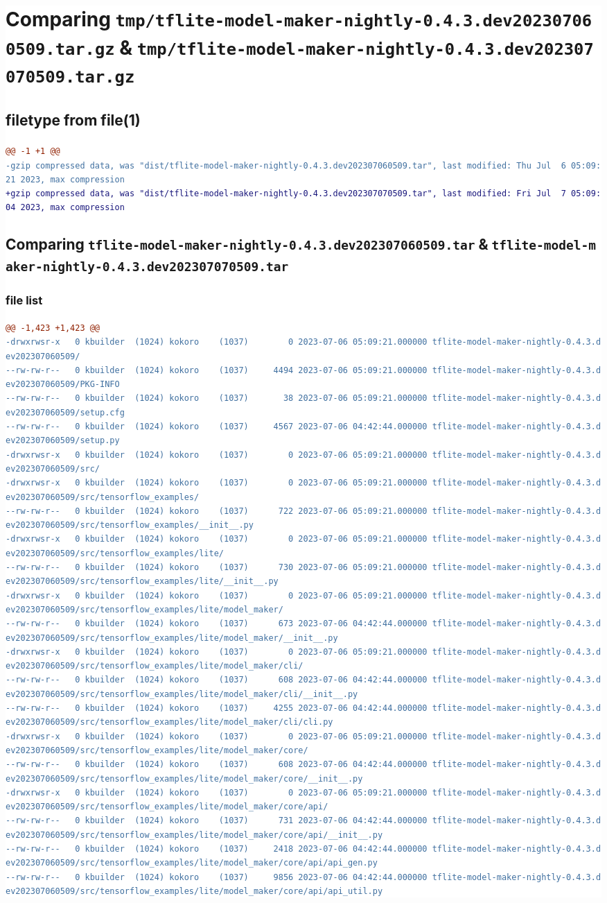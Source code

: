 # Comparing `tmp/tflite-model-maker-nightly-0.4.3.dev202307060509.tar.gz` & `tmp/tflite-model-maker-nightly-0.4.3.dev202307070509.tar.gz`

## filetype from file(1)

```diff
@@ -1 +1 @@
-gzip compressed data, was "dist/tflite-model-maker-nightly-0.4.3.dev202307060509.tar", last modified: Thu Jul  6 05:09:21 2023, max compression
+gzip compressed data, was "dist/tflite-model-maker-nightly-0.4.3.dev202307070509.tar", last modified: Fri Jul  7 05:09:04 2023, max compression
```

## Comparing `tflite-model-maker-nightly-0.4.3.dev202307060509.tar` & `tflite-model-maker-nightly-0.4.3.dev202307070509.tar`

### file list

```diff
@@ -1,423 +1,423 @@
-drwxrwsr-x   0 kbuilder  (1024) kokoro    (1037)        0 2023-07-06 05:09:21.000000 tflite-model-maker-nightly-0.4.3.dev202307060509/
--rw-rw-r--   0 kbuilder  (1024) kokoro    (1037)     4494 2023-07-06 05:09:21.000000 tflite-model-maker-nightly-0.4.3.dev202307060509/PKG-INFO
--rw-rw-r--   0 kbuilder  (1024) kokoro    (1037)       38 2023-07-06 05:09:21.000000 tflite-model-maker-nightly-0.4.3.dev202307060509/setup.cfg
--rw-rw-r--   0 kbuilder  (1024) kokoro    (1037)     4567 2023-07-06 04:42:44.000000 tflite-model-maker-nightly-0.4.3.dev202307060509/setup.py
-drwxrwsr-x   0 kbuilder  (1024) kokoro    (1037)        0 2023-07-06 05:09:21.000000 tflite-model-maker-nightly-0.4.3.dev202307060509/src/
-drwxrwsr-x   0 kbuilder  (1024) kokoro    (1037)        0 2023-07-06 05:09:21.000000 tflite-model-maker-nightly-0.4.3.dev202307060509/src/tensorflow_examples/
--rw-rw-r--   0 kbuilder  (1024) kokoro    (1037)      722 2023-07-06 05:09:21.000000 tflite-model-maker-nightly-0.4.3.dev202307060509/src/tensorflow_examples/__init__.py
-drwxrwsr-x   0 kbuilder  (1024) kokoro    (1037)        0 2023-07-06 05:09:21.000000 tflite-model-maker-nightly-0.4.3.dev202307060509/src/tensorflow_examples/lite/
--rw-rw-r--   0 kbuilder  (1024) kokoro    (1037)      730 2023-07-06 05:09:21.000000 tflite-model-maker-nightly-0.4.3.dev202307060509/src/tensorflow_examples/lite/__init__.py
-drwxrwsr-x   0 kbuilder  (1024) kokoro    (1037)        0 2023-07-06 05:09:21.000000 tflite-model-maker-nightly-0.4.3.dev202307060509/src/tensorflow_examples/lite/model_maker/
--rw-rw-r--   0 kbuilder  (1024) kokoro    (1037)      673 2023-07-06 04:42:44.000000 tflite-model-maker-nightly-0.4.3.dev202307060509/src/tensorflow_examples/lite/model_maker/__init__.py
-drwxrwsr-x   0 kbuilder  (1024) kokoro    (1037)        0 2023-07-06 05:09:21.000000 tflite-model-maker-nightly-0.4.3.dev202307060509/src/tensorflow_examples/lite/model_maker/cli/
--rw-rw-r--   0 kbuilder  (1024) kokoro    (1037)      608 2023-07-06 04:42:44.000000 tflite-model-maker-nightly-0.4.3.dev202307060509/src/tensorflow_examples/lite/model_maker/cli/__init__.py
--rw-rw-r--   0 kbuilder  (1024) kokoro    (1037)     4255 2023-07-06 04:42:44.000000 tflite-model-maker-nightly-0.4.3.dev202307060509/src/tensorflow_examples/lite/model_maker/cli/cli.py
-drwxrwsr-x   0 kbuilder  (1024) kokoro    (1037)        0 2023-07-06 05:09:21.000000 tflite-model-maker-nightly-0.4.3.dev202307060509/src/tensorflow_examples/lite/model_maker/core/
--rw-rw-r--   0 kbuilder  (1024) kokoro    (1037)      608 2023-07-06 04:42:44.000000 tflite-model-maker-nightly-0.4.3.dev202307060509/src/tensorflow_examples/lite/model_maker/core/__init__.py
-drwxrwsr-x   0 kbuilder  (1024) kokoro    (1037)        0 2023-07-06 05:09:21.000000 tflite-model-maker-nightly-0.4.3.dev202307060509/src/tensorflow_examples/lite/model_maker/core/api/
--rw-rw-r--   0 kbuilder  (1024) kokoro    (1037)      731 2023-07-06 04:42:44.000000 tflite-model-maker-nightly-0.4.3.dev202307060509/src/tensorflow_examples/lite/model_maker/core/api/__init__.py
--rw-rw-r--   0 kbuilder  (1024) kokoro    (1037)     2418 2023-07-06 04:42:44.000000 tflite-model-maker-nightly-0.4.3.dev202307060509/src/tensorflow_examples/lite/model_maker/core/api/api_gen.py
--rw-rw-r--   0 kbuilder  (1024) kokoro    (1037)     9856 2023-07-06 04:42:44.000000 tflite-model-maker-nightly-0.4.3.dev202307060509/src/tensorflow_examples/lite/model_maker/core/api/api_util.py
```